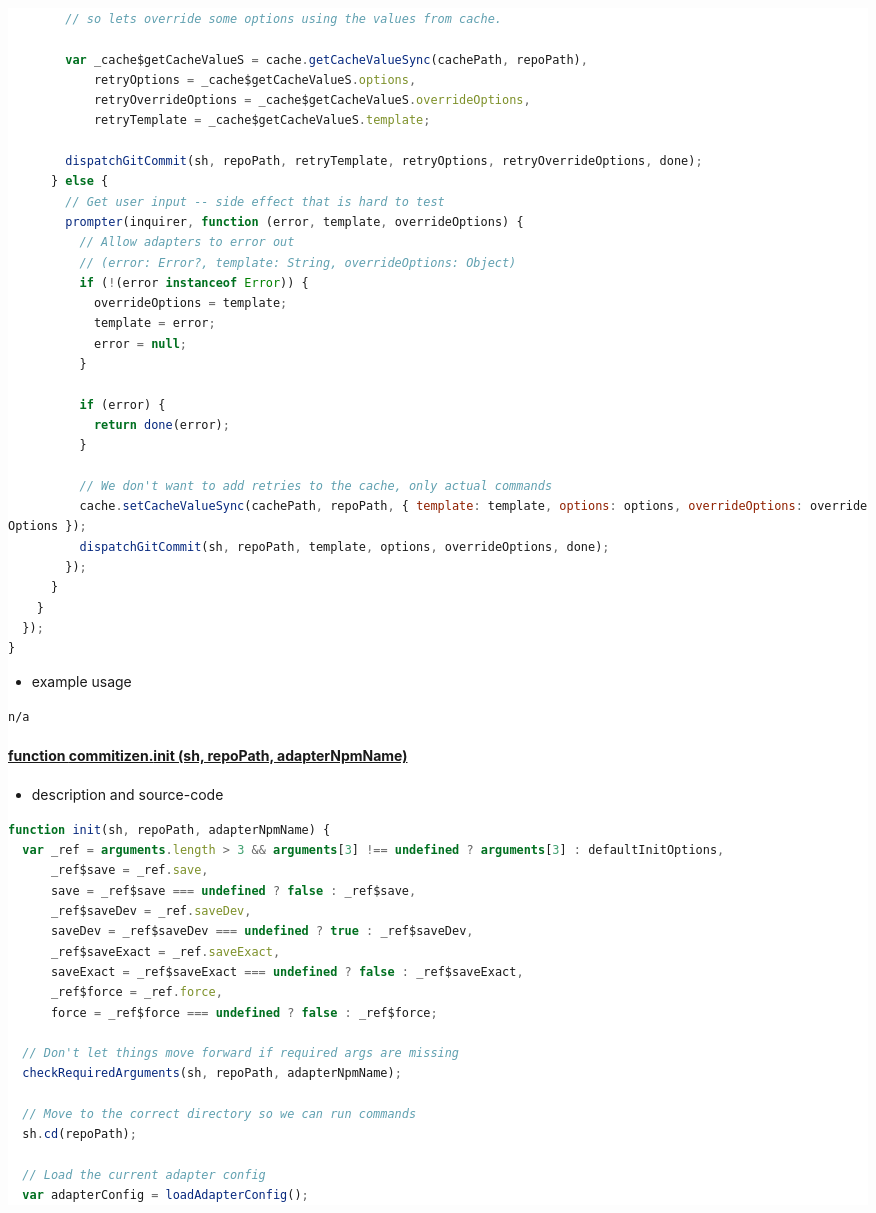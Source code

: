 ```javascript
        // so lets override some options using the values from cache.

        var _cache$getCacheValueS = cache.getCacheValueSync(cachePath, repoPath),
            retryOptions = _cache$getCacheValueS.options,
            retryOverrideOptions = _cache$getCacheValueS.overrideOptions,
            retryTemplate = _cache$getCacheValueS.template;

        dispatchGitCommit(sh, repoPath, retryTemplate, retryOptions, retryOverrideOptions, done);
      } else {
        // Get user input -- side effect that is hard to test
        prompter(inquirer, function (error, template, overrideOptions) {
          // Allow adapters to error out
          // (error: Error?, template: String, overrideOptions: Object)
          if (!(error instanceof Error)) {
            overrideOptions = template;
            template = error;
            error = null;
          }

          if (error) {
            return done(error);
          }

          // We don't want to add retries to the cache, only actual commands
          cache.setCacheValueSync(cachePath, repoPath, { template: template, options: options, overrideOptions: overrideOptions });
          dispatchGitCommit(sh, repoPath, template, options, overrideOptions, done);
        });
      }
    }
  });
}
```
- example usage
```shell
n/a
```

#### <a name="apidoc.element.commitizen.init"></a>[function <span class="apidocSignatureSpan">commitizen.</span>init (sh, repoPath, adapterNpmName)](#apidoc.element.commitizen.init)
- description and source-code
```javascript
function init(sh, repoPath, adapterNpmName) {
  var _ref = arguments.length > 3 && arguments[3] !== undefined ? arguments[3] : defaultInitOptions,
      _ref$save = _ref.save,
      save = _ref$save === undefined ? false : _ref$save,
      _ref$saveDev = _ref.saveDev,
      saveDev = _ref$saveDev === undefined ? true : _ref$saveDev,
      _ref$saveExact = _ref.saveExact,
      saveExact = _ref$saveExact === undefined ? false : _ref$saveExact,
      _ref$force = _ref.force,
      force = _ref$force === undefined ? false : _ref$force;

  // Don't let things move forward if required args are missing
  checkRequiredArguments(sh, repoPath, adapterNpmName);

  // Move to the correct directory so we can run commands
  sh.cd(repoPath);

  // Load the current adapter config
  var adapterConfig = loadAdapterConfig();
```